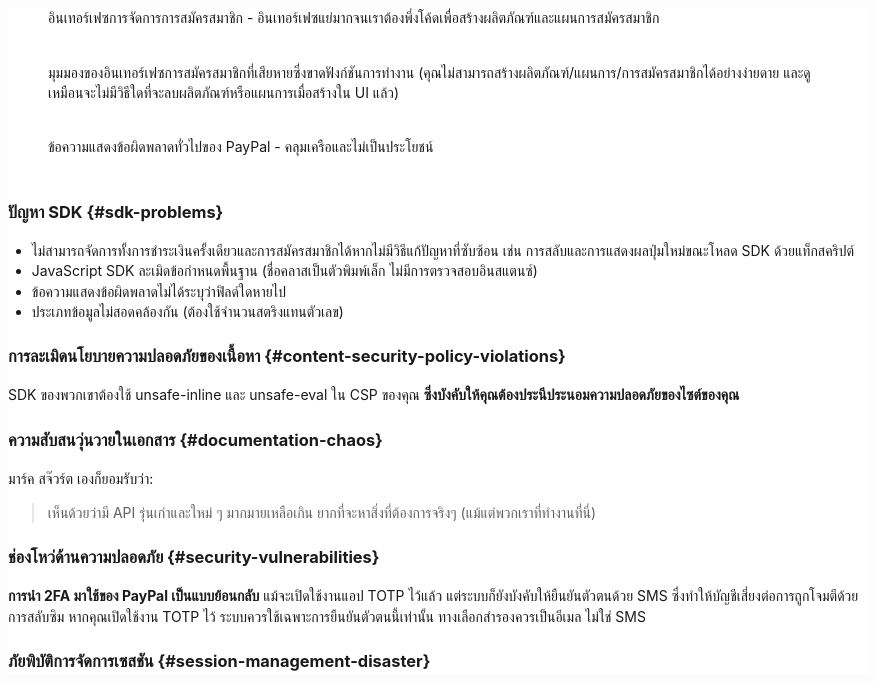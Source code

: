 <figure>
<figcaption><div class="alert alert-danger small text-center">
อินเทอร์เฟซการจัดการการสมัครสมาชิก - อินเทอร์เฟซแย่มากจนเราต้องพึ่งโค้ดเพื่อสร้างผลิตภัณฑ์และแผนการสมัครสมาชิก
</div></figcaption>
<img loading="lazy" src="/img/articles/pypl-subscriptions.png" alt="" class="rounded-lg" />
</figure>

<figure>
<figcaption><div class="alert alert-danger small text-center">
มุมมองของอินเทอร์เฟซการสมัครสมาชิกที่เสียหายซึ่งขาดฟังก์ชันการทำงาน (คุณไม่สามารถสร้างผลิตภัณฑ์/แผนการ/การสมัครสมาชิกได้อย่างง่ายดาย และดูเหมือนจะไม่มีวิธีใดที่จะลบผลิตภัณฑ์หรือแผนการเมื่อสร้างใน UI แล้ว)
</div></figcaption>
<img loading="lazy" src="/img/articles/pypl-subscriptions-2.png" alt="" class="rounded-lg" />
</figure>

<figure>
<figcaption><div class="alert alert-danger small text-center">
ข้อความแสดงข้อผิดพลาดทั่วไปของ PayPal - คลุมเครือและไม่เป็นประโยชน์
</div></figcaption>
<img loading="lazy" src="/img/articles/pypl-errors.png" alt="" class="rounded-lg" />
</figure>

### ปัญหา SDK {#sdk-problems}

* ไม่สามารถจัดการทั้งการชำระเงินครั้งเดียวและการสมัครสมาชิกได้หากไม่มีวิธีแก้ปัญหาที่ซับซ้อน เช่น การสลับและการแสดงผลปุ่มใหม่ขณะโหลด SDK ด้วยแท็กสคริปต์
* JavaScript SDK ละเมิดข้อกำหนดพื้นฐาน (ชื่อคลาสเป็นตัวพิมพ์เล็ก ไม่มีการตรวจสอบอินสแตนซ์)
* ข้อความแสดงข้อผิดพลาดไม่ได้ระบุว่าฟิลด์ใดหายไป
* ประเภทข้อมูลไม่สอดคล้องกัน (ต้องใช้จำนวนสตริงแทนตัวเลข)

### การละเมิดนโยบายความปลอดภัยของเนื้อหา {#content-security-policy-violations}

SDK ของพวกเขาต้องใช้ unsafe-inline และ unsafe-eval ใน CSP ของคุณ **ซึ่งบังคับให้คุณต้องประนีประนอมความปลอดภัยของไซต์ของคุณ**

### ความสับสนวุ่นวายในเอกสาร {#documentation-chaos}

มาร์ค สจ๊วร์ต เองก็ยอมรับว่า:

> เห็นด้วยว่ามี API รุ่นเก่าและใหม่ ๆ มากมายเหลือเกิน ยากที่จะหาสิ่งที่ต้องการจริงๆ (แม้แต่พวกเราที่ทำงานที่นี่)

### ช่องโหว่ด้านความปลอดภัย {#security-vulnerabilities}

**การนำ 2FA มาใช้ของ PayPal เป็นแบบย้อนกลับ** แม้จะเปิดใช้งานแอป TOTP ไว้แล้ว แต่ระบบก็ยังบังคับให้ยืนยันตัวตนด้วย SMS ซึ่งทำให้บัญชีเสี่ยงต่อการถูกโจมตีด้วยการสลับซิม หากคุณเปิดใช้งาน TOTP ไว้ ระบบควรใช้เฉพาะการยืนยันตัวตนนี้เท่านั้น ทางเลือกสำรองควรเป็นอีเมล ไม่ใช่ SMS

### ภัยพิบัติการจัดการเซสชัน {#session-management-disaster}
